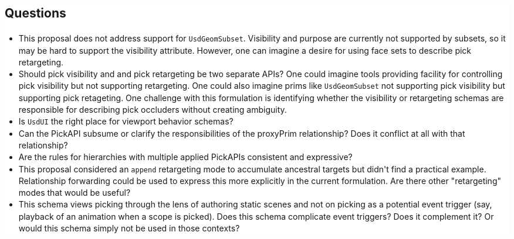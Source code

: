 ## Questions
* This proposal does not address support for `UsdGeomSubset`. Visibility and purpose are currently not supported by subsets, so it may be hard to support the visibility attribute. However, one can imagine a desire for using face sets to describe pick retargeting.
* Should pick visibility and and pick retargeting be two separate APIs? One could imagine tools providing facility for controlling pick visibility but not supporting retargeting. One could also imagine prims like `UsdGeomSubset` not supporting pick visibility but supporting pick retageting. One challenge with this formulation is identifying whether the visibility or retargeting schemas are responsible for describing pick occluders without creating ambiguity.
* Is `UsdUI` the right place for viewport behavior schemas?
* Can the PickAPI subsume or clarify the responsibilities of the proxyPrim relationship? Does it conflict at all with that relationship?
* Are the rules for hierarchies with multiple applied PickAPIs consistent and expressive?
* This proposal considered an `append` retargeting mode to accumulate ancestral targets but didn't find a practical example. Relationship forwarding could be used to express this more explicitly in the current formulation. Are there other "retargeting" modes that would be useful?
* This schema views picking through the lens of authoring static scenes and not on picking as a potential event trigger (say, playback of an animation when a scope is picked). Does this schema complicate event triggers? Does it complement it? Or would this schema simply not be used in those contexts?